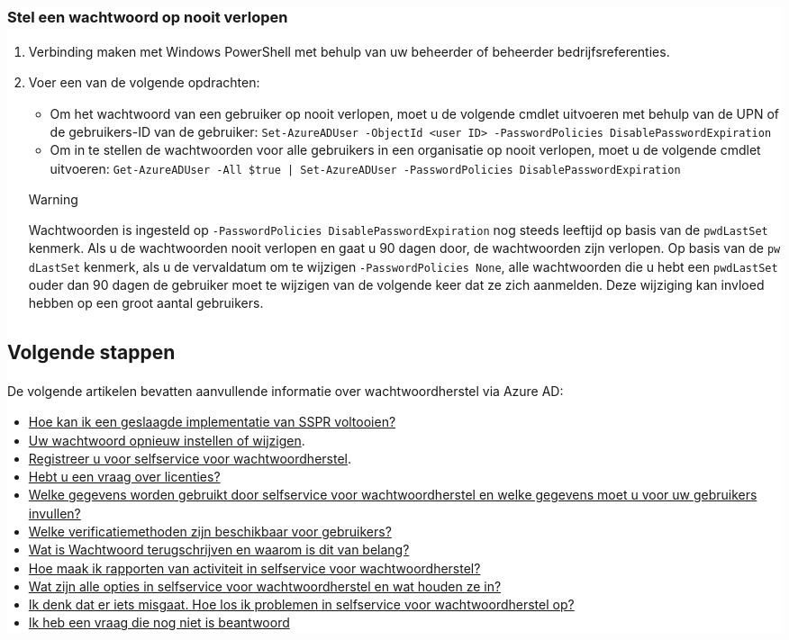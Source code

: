 ### <a name="set-a-password-to-never-expire"></a>Stel een wachtwoord op nooit verlopen

1. Verbinding maken met Windows PowerShell met behulp van uw beheerder of beheerder bedrijfsreferenties.
1. Voer een van de volgende opdrachten:

   * Om het wachtwoord van een gebruiker op nooit verlopen, moet u de volgende cmdlet uitvoeren met behulp van de UPN of de gebruikers-ID van de gebruiker: `Set-AzureADUser -ObjectId <user ID> -PasswordPolicies DisablePasswordExpiration`
   * Om in te stellen de wachtwoorden voor alle gebruikers in een organisatie op nooit verlopen, moet u de volgende cmdlet uitvoeren: `Get-AzureADUser -All $true | Set-AzureADUser -PasswordPolicies DisablePasswordExpiration`

   > [!WARNING]
   > Wachtwoorden is ingesteld op `-PasswordPolicies DisablePasswordExpiration` nog steeds leeftijd op basis van de `pwdLastSet` kenmerk. Als u de wachtwoorden nooit verlopen en gaat u 90 dagen door, de wachtwoorden zijn verlopen. Op basis van de `pwdLastSet` kenmerk, als u de vervaldatum om te wijzigen `-PasswordPolicies None`, alle wachtwoorden die u hebt een `pwdLastSet` ouder dan 90 dagen de gebruiker moet te wijzigen van de volgende keer dat ze zich aanmelden. Deze wijziging kan invloed hebben op een groot aantal gebruikers. 

## <a name="next-steps"></a>Volgende stappen

De volgende artikelen bevatten aanvullende informatie over wachtwoordherstel via Azure AD:

* [Hoe kan ik een geslaagde implementatie van SSPR voltooien?](howto-sspr-deployment.md)
* [Uw wachtwoord opnieuw instellen of wijzigen](../user-help/active-directory-passwords-update-your-own-password.md).
* [Registreer u voor selfservice voor wachtwoordherstel](../user-help/active-directory-passwords-reset-register.md).
* [Hebt u een vraag over licenties?](concept-sspr-licensing.md)
* [Welke gegevens worden gebruikt door selfservice voor wachtwoordherstel en welke gegevens moet u voor uw gebruikers invullen?](howto-sspr-authenticationdata.md)
* [Welke verificatiemethoden zijn beschikbaar voor gebruikers?](concept-sspr-howitworks.md#authentication-methods)
* [Wat is Wachtwoord terugschrijven en waarom is dit van belang?](howto-sspr-writeback.md)
* [Hoe maak ik rapporten van activiteit in selfservice voor wachtwoordherstel?](howto-sspr-reporting.md)
* [Wat zijn alle opties in selfservice voor wachtwoordherstel en wat houden ze in?](concept-sspr-howitworks.md)
* [Ik denk dat er iets misgaat. Hoe los ik problemen in selfservice voor wachtwoordherstel op?](active-directory-passwords-troubleshoot.md)
* [Ik heb een vraag die nog niet is beantwoord](active-directory-passwords-faq.md)
